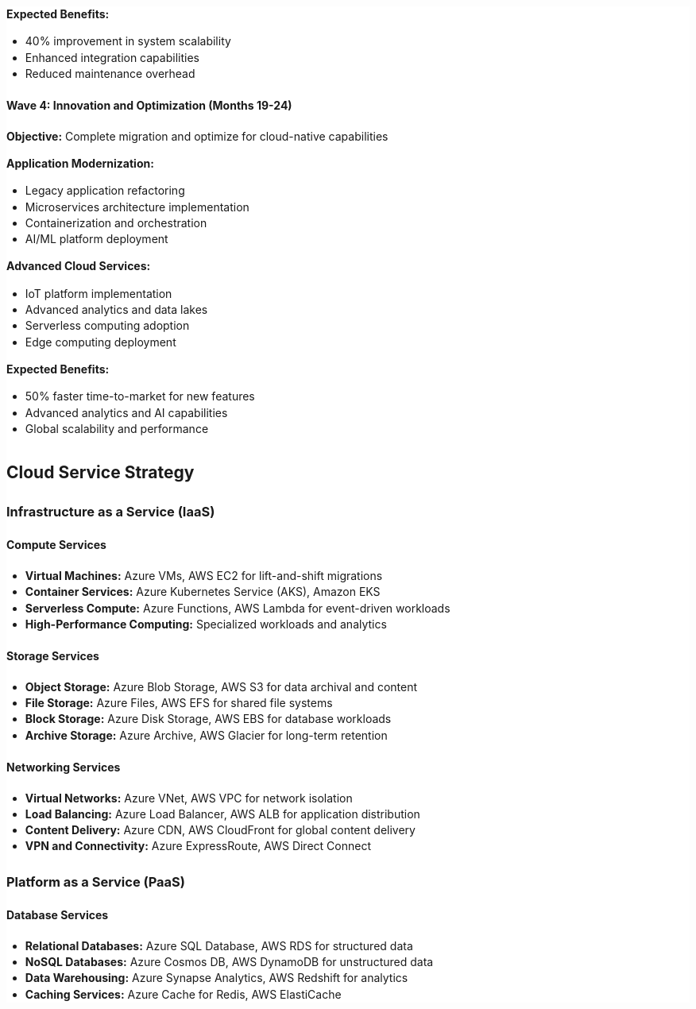 **Expected Benefits:**
- 40% improvement in system scalability
- Enhanced integration capabilities
- Reduced maintenance overhead

#### Wave 4: Innovation and Optimization (Months 19-24)
**Objective:** Complete migration and optimize for cloud-native capabilities

**Application Modernization:**
- Legacy application refactoring
- Microservices architecture implementation
- Containerization and orchestration
- AI/ML platform deployment

**Advanced Cloud Services:**
- IoT platform implementation
- Advanced analytics and data lakes
- Serverless computing adoption
- Edge computing deployment

**Expected Benefits:**
- 50% faster time-to-market for new features
- Advanced analytics and AI capabilities
- Global scalability and performance

## Cloud Service Strategy

### Infrastructure as a Service (IaaS)
#### Compute Services
- **Virtual Machines:** Azure VMs, AWS EC2 for lift-and-shift migrations
- **Container Services:** Azure Kubernetes Service (AKS), Amazon EKS
- **Serverless Compute:** Azure Functions, AWS Lambda for event-driven workloads
- **High-Performance Computing:** Specialized workloads and analytics

#### Storage Services
- **Object Storage:** Azure Blob Storage, AWS S3 for data archival and content
- **File Storage:** Azure Files, AWS EFS for shared file systems
- **Block Storage:** Azure Disk Storage, AWS EBS for database workloads
- **Archive Storage:** Azure Archive, AWS Glacier for long-term retention

#### Networking Services
- **Virtual Networks:** Azure VNet, AWS VPC for network isolation
- **Load Balancing:** Azure Load Balancer, AWS ALB for application distribution
- **Content Delivery:** Azure CDN, AWS CloudFront for global content delivery
- **VPN and Connectivity:** Azure ExpressRoute, AWS Direct Connect

### Platform as a Service (PaaS)
#### Database Services
- **Relational Databases:** Azure SQL Database, AWS RDS for structured data
- **NoSQL Databases:** Azure Cosmos DB, AWS DynamoDB for unstructured data
- **Data Warehousing:** Azure Synapse Analytics, AWS Redshift for analytics
- **Caching Services:** Azure Cache for Redis, AWS ElastiCache
